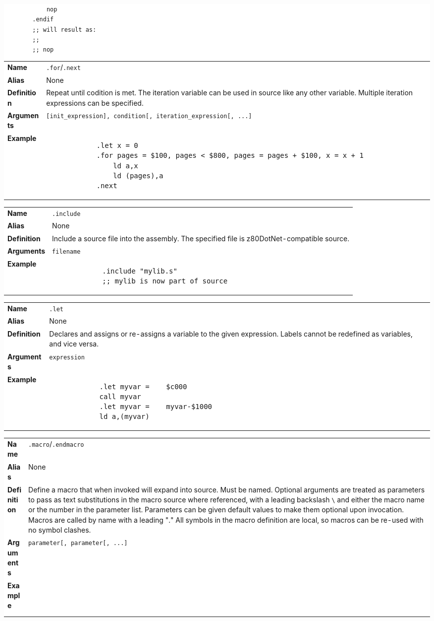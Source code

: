                 nop
            .endif
            ;; will result as:
            ;;
            ;; nop
</pre>
</td></tr></table>
<table>
<tr><td><b>Name</b></td><td><code>.for</code>/<code>.next</code></td></tr>
<tr><td><b>Alias</b></td><td>None</td></tr>
<tr><td><b>Definition</b></td><td>Repeat until codition is met. The iteration variable can be used in source like any other variable. Multiple iteration expressions can be specified.</td></tr>
<tr><td><b>Arguments</b></td><td><code>[init_expression], condition[, iteration_expression[, ...]</code></td></tr>
<tr><td><b>Example</b></td><td>
<pre>
            .let x = 0
            .for pages = $100, pages < $800, pages = pages + $100, x = x + 1
                ld a,x
                ld (pages),a
            .next
</pre>
</td></tr>
</table>
<table>
<tr><td><b>Name</b></td><td><code>.include</code></td></tr>
<tr><td><b>Alias</b></td><td>None</td></tr>
<tr><td><b>Definition</b></td><td>Include a source file into the assembly. The specified file is z80DotNet-compatible source.</td></tr>
<tr><td><b>Arguments</b></td><td><code>filename</code></td></tr>
<tr><td><b>Example</b></td><td>
<pre>
            .include "mylib.s"
            ;; mylib is now part of source
</pre>
</td></tr>
</table>
<table>
<tr><td><b>Name</b></td><td><code>.let</code></td></tr>
<tr><td><b>Alias</b></td><td>None</td></tr>
<tr><td><b>Definition</b></td><td>Declares and assigns or re-assigns a variable to the given expression. Labels cannot be redefined as variables, and vice versa.</td></tr>
<tr><td><b>Arguments</b></td><td><code>expression</code></td></tr>
<tr><td><b>Example</b></td><td>
<pre>
            .let myvar =    $c000
            call myvar
            .let myvar =    myvar-$1000
            ld a,(myvar)
</pre>
</td></tr>
</table>
<table>
<tr><td><b>Name</b></td><td><code>.macro</code>/<code>.endmacro</code></td></tr>
<tr><td><b>Alias</b></td><td>None</td></tr>
<tr><td><b>Definition</b></td><td>Define a macro that when invoked will expand into source. Must be named. Optional arguments are treated as parameters to pass as text substitutions in the macro source where referenced, with a leading backslash <code>\</code> and either the macro name or the number in the parameter list. Parameters can be given default values to make them optional upon invocation. Macros are called by name with a leading "." All symbols in the macro definition are local, so macros can be re-used with no symbol clashes.</td></tr>
<tr><td><b>Arguments</b></td><td><code>parameter[, parameter[, ...]</code></td></tr>
<tr><td><b>Example</b></td><td>
<pre>